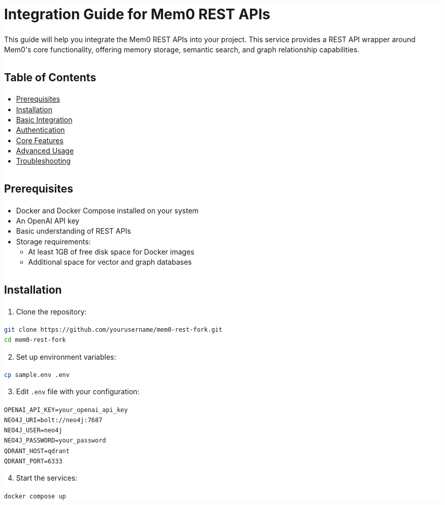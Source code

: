 # Integration Guide for Mem0 REST APIs

This guide will help you integrate the Mem0 REST APIs into your project. This service provides a REST API wrapper around Mem0's core functionality, offering memory storage, semantic search, and graph relationship capabilities.

## Table of Contents
- [Prerequisites](#prerequisites)
- [Installation](#installation)
- [Basic Integration](#basic-integration)
- [Authentication](#authentication)
- [Core Features](#core-features)
- [Advanced Usage](#advanced-usage)
- [Troubleshooting](#troubleshooting)

## Prerequisites

- Docker and Docker Compose installed on your system
- An OpenAI API key
- Basic understanding of REST APIs
- Storage requirements:
  - At least 1GB of free disk space for Docker images
  - Additional space for vector and graph databases

## Installation

1. Clone the repository:
```bash
git clone https://github.com/yourusername/mem0-rest-fork.git
cd mem0-rest-fork
```

2. Set up environment variables:
```bash
cp sample.env .env
```

3. Edit `.env` file with your configuration:
```env
OPENAI_API_KEY=your_openai_api_key
NEO4J_URI=bolt://neo4j:7687
NEO4J_USER=neo4j
NEO4J_PASSWORD=your_password
QDRANT_HOST=qdrant
QDRANT_PORT=6333
```

4. Start the services:
```bash
docker compose up
```
